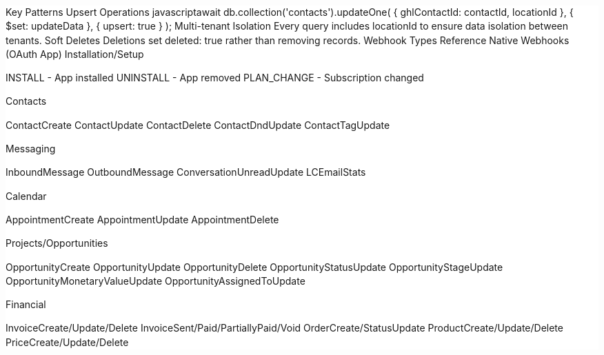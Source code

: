 Key Patterns
Upsert Operations
javascriptawait db.collection('contacts').updateOne(
  { ghlContactId: contactId, locationId },
  { $set: updateData },
  { upsert: true }
);
Multi-tenant Isolation
Every query includes locationId to ensure data isolation between tenants.
Soft Deletes
Deletions set deleted: true rather than removing records.
Webhook Types Reference
Native Webhooks (OAuth App)
Installation/Setup

INSTALL - App installed
UNINSTALL - App removed
PLAN_CHANGE - Subscription changed

Contacts

ContactCreate
ContactUpdate
ContactDelete
ContactDndUpdate
ContactTagUpdate

Messaging

InboundMessage
OutboundMessage
ConversationUnreadUpdate
LCEmailStats

Calendar

AppointmentCreate
AppointmentUpdate
AppointmentDelete

Projects/Opportunities

OpportunityCreate
OpportunityUpdate
OpportunityDelete
OpportunityStatusUpdate
OpportunityStageUpdate
OpportunityMonetaryValueUpdate
OpportunityAssignedToUpdate

Financial

InvoiceCreate/Update/Delete
InvoiceSent/Paid/PartiallyPaid/Void
OrderCreate/StatusUpdate
ProductCreate/Update/Delete
PriceCreate/Update/Delete
